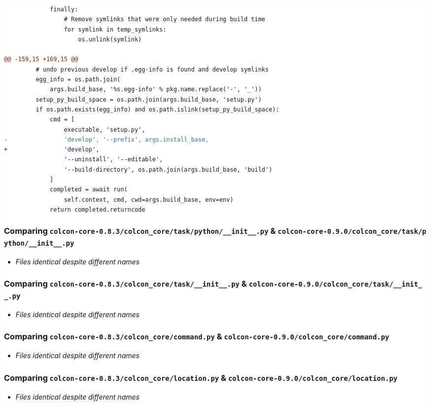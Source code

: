 ```diff
             finally:
                 # Remove symlinks that were only needed during build time
                 for symlink in temp_symlinks:
                     os.unlink(symlink)
 
@@ -159,15 +169,15 @@
         # undo previous develop if .egg-info is found and develop symlinks
         egg_info = os.path.join(
             args.build_base, '%s.egg-info' % pkg.name.replace('-', '_'))
         setup_py_build_space = os.path.join(args.build_base, 'setup.py')
         if os.path.exists(egg_info) and os.path.islink(setup_py_build_space):
             cmd = [
                 executable, 'setup.py',
-                'develop', '--prefix', args.install_base,
+                'develop',
                 '--uninstall', '--editable',
                 '--build-directory', os.path.join(args.build_base, 'build')
             ]
             completed = await run(
                 self.context, cmd, cwd=args.build_base, env=env)
             return completed.returncode
```

### Comparing `colcon-core-0.8.3/colcon_core/task/python/__init__.py` & `colcon-core-0.9.0/colcon_core/task/python/__init__.py`

 * *Files identical despite different names*

### Comparing `colcon-core-0.8.3/colcon_core/task/__init__.py` & `colcon-core-0.9.0/colcon_core/task/__init__.py`

 * *Files identical despite different names*

### Comparing `colcon-core-0.8.3/colcon_core/command.py` & `colcon-core-0.9.0/colcon_core/command.py`

 * *Files identical despite different names*

### Comparing `colcon-core-0.8.3/colcon_core/location.py` & `colcon-core-0.9.0/colcon_core/location.py`

 * *Files identical despite different names*

